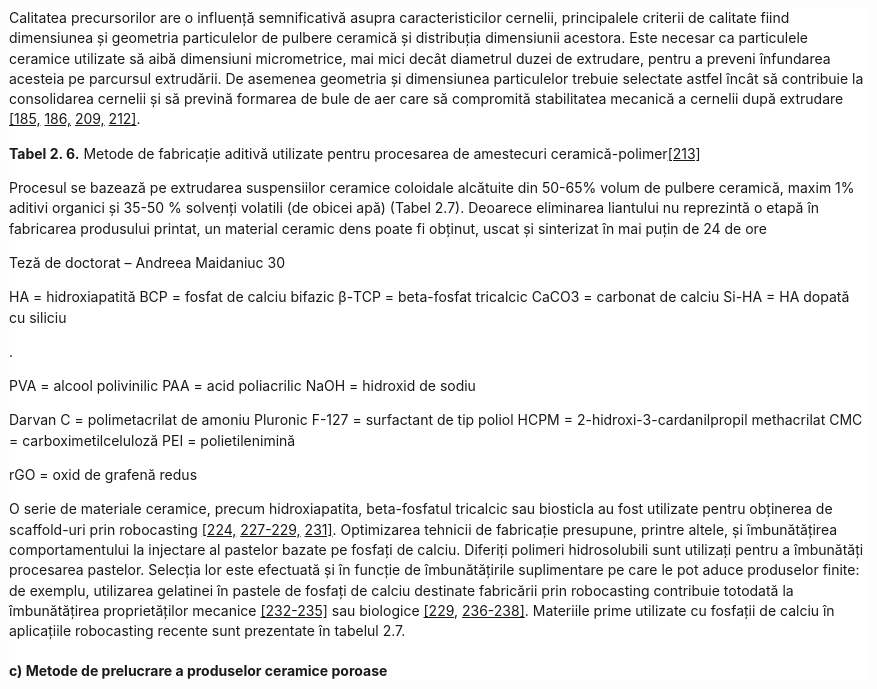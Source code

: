 Calitatea precursorilor are o influență semnificativă asupra caracteristicilor cernelii, principalele criterii de calitate fiind dimensiunea și geometria particulelor de pulbere ceramică și distribuția dimensiunii acestora. Este necesar ca particulele ceramice utilizate să aibă dimensiuni micrometrice, mai mici decât diametrul duzei de extrudare, pentru a preveni înfundarea acesteia pe parcursul extrudării. De asemenea geometria și dimensiunea particulelor trebuie selectate astfel încât să contribuie la consolidarea cernelii și să prevină formarea de bule de aer care să compromită stabilitatea mecanică a cernelii după extrudare [\[185,](#page-133-8) [186,](#page-133-16) [209,](#page-134-8) [212\]](#page-134-11).

<span id="page-36-0"></span>

**Tabel 2. 6.** Metode de fabricație aditivă utilizate pentru procesarea de amestecuri ceramică-polimer[\[213\]](#page-134-12)

Procesul se bazează pe extrudarea suspensiilor ceramice coloidale alcătuite din 50-65% volum de pulbere ceramică, maxim 1% aditivi organici și 35-50 % solvenți volatili (de obicei apă) (Tabel 2.7). Deoarece eliminarea liantului nu reprezintă o etapă în fabricarea produsului printat, un material ceramic dens poate fi obținut, uscat și sinterizat în mai puțin de 24 de ore

<span id="page-36-1"></span>

Teză de doctorat – Andreea Maidaniuc 30

HA = hidroxiapatită BCP = fosfat de calciu bifazic β-TCP = beta-fosfat tricalcic CaCO3 = carbonat de calciu Si-HA = HA dopată cu siliciu

.

PVA = alcool polivinilic PAA = acid poliacrilic NaOH = hidroxid de sodiu

Darvan C = polimetacrilat de amoniu Pluronic F-127 = surfactant de tip poliol HCPM = 2-hidroxi-3-cardanilpropil methacrilat CMC = carboximetilceluloză PEI = polietilenimină

rGO = oxid de grafenă redus

O serie de materiale ceramice, precum hidroxiapatita, beta-fosfatul tricalcic sau biosticla au fost utilizate pentru obținerea de scaffold-uri prin robocasting [\[224,](#page-134-23) [227-229,](#page-135-1) [231\]](#page-135-5). Optimizarea tehnicii de fabricație presupune, printre altele, și îmbunătățirea comportamentului la injectare al pastelor bazate pe fosfați de calciu. Diferiți polimeri hidrosolubili sunt utilizați pentru a îmbunătăți procesarea pastelor. Selecția lor este efectuată și în funcție de îmbunătățirile suplimentare pe care le pot aduce produselor finite: de exemplu, utilizarea gelatinei în pastele de fosfați de calciu destinate fabricării prin robocasting contribuie totodată la îmbunătățirea proprietăților mecanice [\[232-235\]](#page-135-6) sau biologice [\[229,](#page-135-3) [236-238\]](#page-135-7). Materiile prime utilizate cu fosfații de calciu în aplicațiile robocasting recente sunt prezentate în tabelul 2.7.

#### **c) Metode de prelucrare a produselor ceramice poroase**

